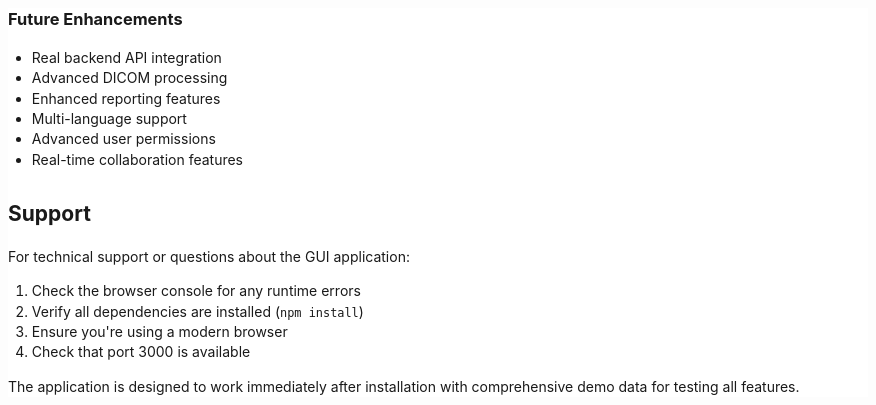 ### Future Enhancements
- Real backend API integration
- Advanced DICOM processing
- Enhanced reporting features
- Multi-language support
- Advanced user permissions
- Real-time collaboration features

## Support

For technical support or questions about the GUI application:
1. Check the browser console for any runtime errors
2. Verify all dependencies are installed (`npm install`)
3. Ensure you're using a modern browser
4. Check that port 3000 is available

The application is designed to work immediately after installation with comprehensive demo data for testing all features.
